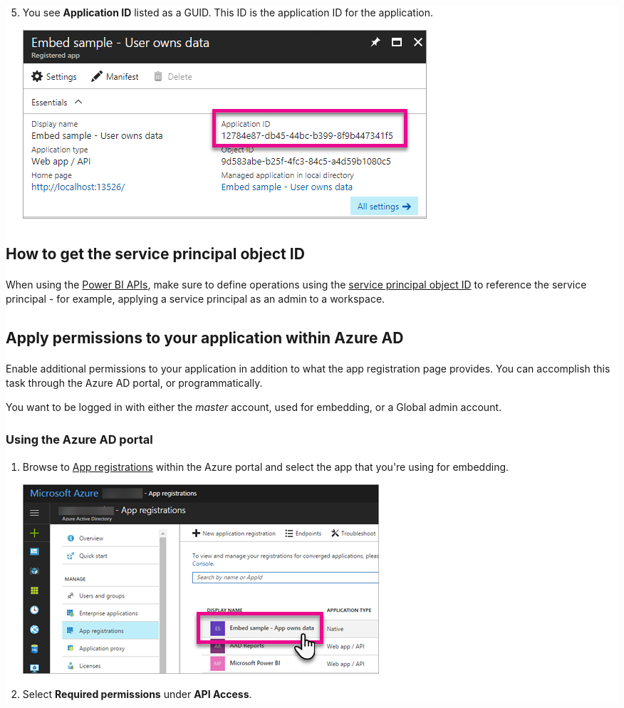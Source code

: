 5. You see **Application ID** listed as a GUID. This ID is the application ID for the application.

    ![Client ID listed as Application ID within app registration](media/register-app/powerbi-embedded-app-registration-client-id.png)

## How to get the service principal object ID

When using the [Power BI APIs](https://docs.microsoft.com/rest/api/power-bi/), make sure to define operations using the [service principal object ID](embed-service-principal.md#how-to-get-the-service-principal-object-id) to reference the service principal - for example, applying a service principal as an admin to a workspace.

## Apply permissions to your application within Azure AD

Enable additional permissions to your application in addition to what the app registration page provides. You can accomplish this task through the Azure AD portal, or programmatically.

You want to be logged in with either the *master* account, used for embedding, or a Global admin account.

### Using the Azure AD portal

1. Browse to [App registrations](https://portal.azure.com/#blade/Microsoft_AAD_IAM/ApplicationsListBlade) within the Azure portal and select the app that you're using for embedding.

    ![Azure AD registered apps](media/register-app/powerbi-embedded-azuread-registered-apps.png)
2. Select **Required permissions** under **API Access**.
